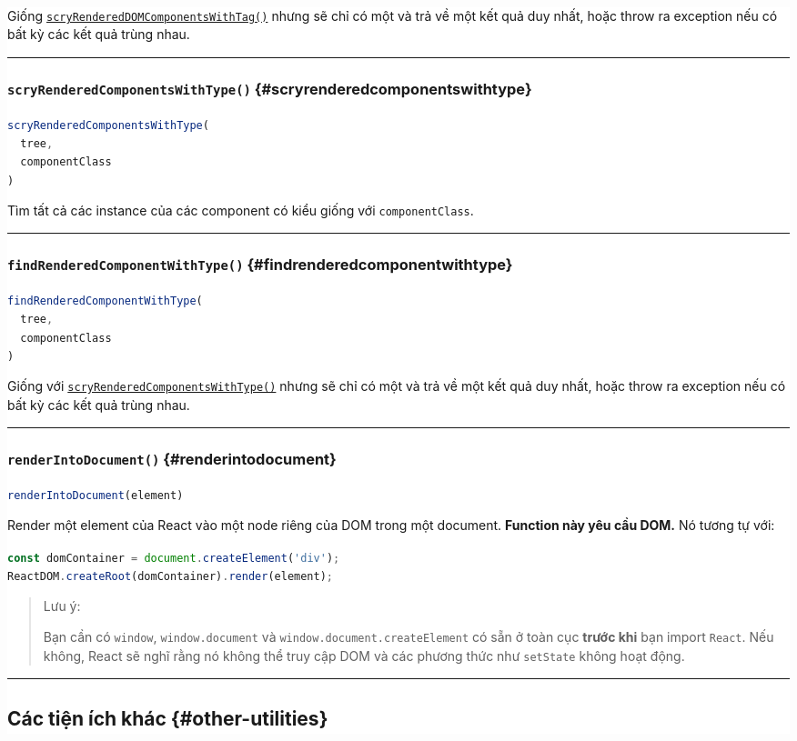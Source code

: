 Giống [`scryRenderedDOMComponentsWithTag()`](#scryrendereddomcomponentswithtag) nhưng sẽ chỉ có một và trả về một kết quả duy nhất, hoặc throw ra exception nếu có bất kỳ các kết quả trùng nhau.

* * *

### `scryRenderedComponentsWithType()` {#scryrenderedcomponentswithtype}

```javascript
scryRenderedComponentsWithType(
  tree,
  componentClass
)
```

Tìm tất cả các instance của các component có kiểu giống với `componentClass`.

* * *

### `findRenderedComponentWithType()` {#findrenderedcomponentwithtype}

```javascript
findRenderedComponentWithType(
  tree,
  componentClass
)
```

Giống với [`scryRenderedComponentsWithType()`](#scryrenderedcomponentswithtype) nhưng sẽ chỉ có một và trả về một kết quả duy nhất, hoặc throw ra exception nếu có bất kỳ các kết quả trùng nhau.

***

### `renderIntoDocument()` {#renderintodocument}

```javascript
renderIntoDocument(element)
```

Render một element của React vào một node riêng của DOM trong một document. **Function này yêu cầu DOM.** Nó tương tự với:

```js
const domContainer = document.createElement('div');
ReactDOM.createRoot(domContainer).render(element);
```

> Lưu ý:
>
> Bạn cần có `window`, `window.document` và `window.document.createElement` có sẵn ở toàn cục **trước khi** bạn import `React`. Nếu không, React sẽ nghĩ rằng nó không thể truy cập DOM và các phương thức như `setState` không hoạt động.

* * *

## Các tiện ích khác {#other-utilities}
